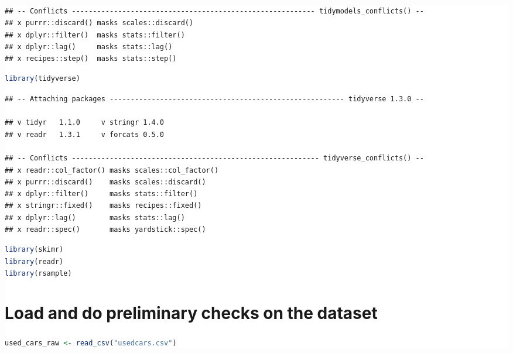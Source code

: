     ## -- Conflicts ---------------------------------------------------------- tidymodels_conflicts() --
    ## x purrr::discard() masks scales::discard()
    ## x dplyr::filter()  masks stats::filter()
    ## x dplyr::lag()     masks stats::lag()
    ## x recipes::step()  masks stats::step()

``` r
library(tidyverse)
```

    ## -- Attaching packages -------------------------------------------------------- tidyverse 1.3.0 --

    ## v tidyr   1.1.0     v stringr 1.4.0
    ## v readr   1.3.1     v forcats 0.5.0

    ## -- Conflicts ----------------------------------------------------------- tidyverse_conflicts() --
    ## x readr::col_factor() masks scales::col_factor()
    ## x purrr::discard()    masks scales::discard()
    ## x dplyr::filter()     masks stats::filter()
    ## x stringr::fixed()    masks recipes::fixed()
    ## x dplyr::lag()        masks stats::lag()
    ## x readr::spec()       masks yardstick::spec()

``` r
library(skimr)
library(readr)
library(rsample)
```

# Load and do preliminary checks on the dataset

``` r
used_cars_raw <- read_csv("usedcars.csv")
```
